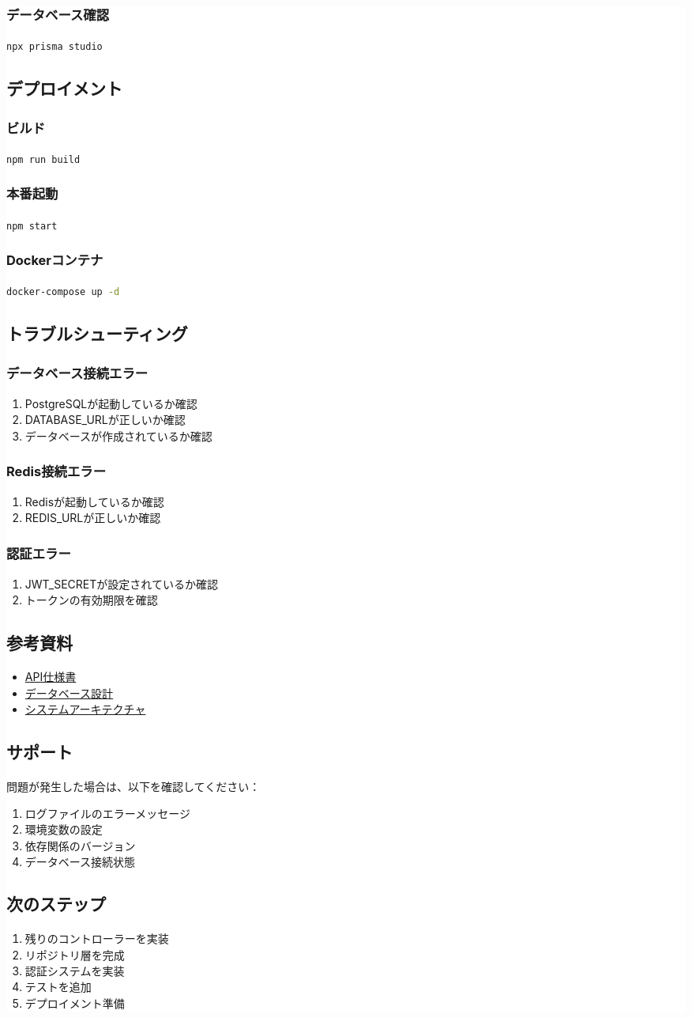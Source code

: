 ### データベース確認
```bash
npx prisma studio
```

## デプロイメント

### ビルド
```bash
npm run build
```

### 本番起動
```bash
npm start
```

### Dockerコンテナ
```bash
docker-compose up -d
```

## トラブルシューティング

### データベース接続エラー
1. PostgreSQLが起動しているか確認
2. DATABASE_URLが正しいか確認
3. データベースが作成されているか確認

### Redis接続エラー
1. Redisが起動しているか確認
2. REDIS_URLが正しいか確認

### 認証エラー
1. JWT_SECRETが設定されているか確認
2. トークンの有効期限を確認

## 参考資料

- [API仕様書](../ref/product/design/api_specification.md)
- [データベース設計](../ref/product/design/database_schema.sql)
- [システムアーキテクチャ](../ref/product/design/system_architecture.md)

## サポート

問題が発生した場合は、以下を確認してください：

1. ログファイルのエラーメッセージ
2. 環境変数の設定
3. 依存関係のバージョン
4. データベース接続状態

## 次のステップ

1. 残りのコントローラーを実装
2. リポジトリ層を完成
3. 認証システムを実装
4. テストを追加
5. デプロイメント準備